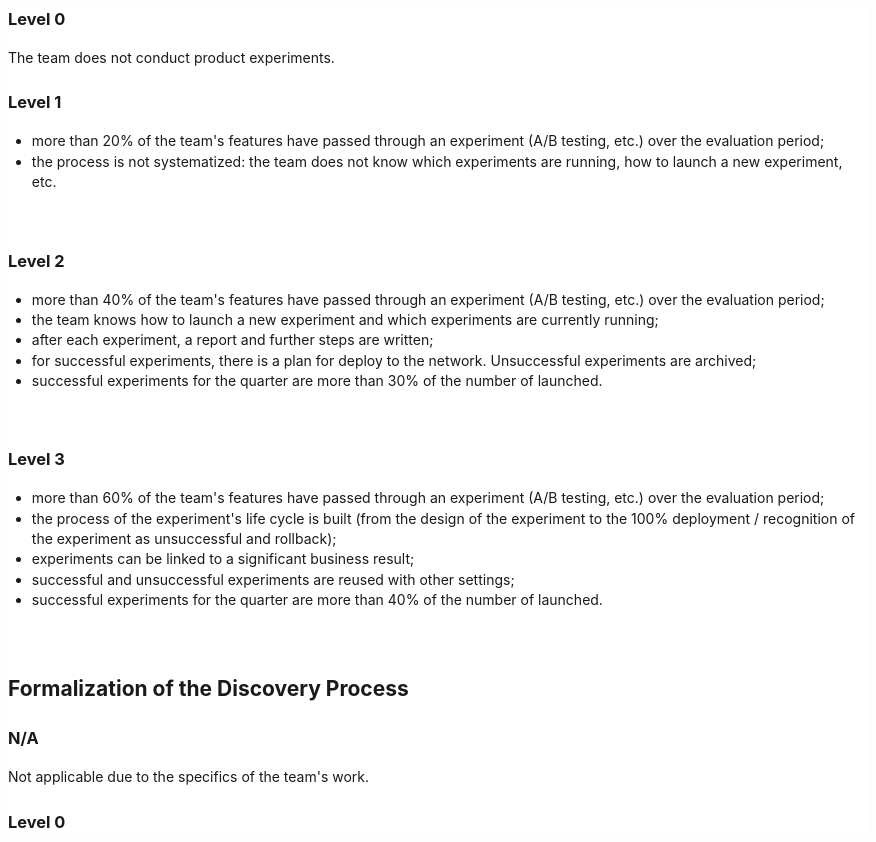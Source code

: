 ### Level 0


The team does not conduct product experiments.


### Level 1


* more than 20% of the team's features have passed through an experiment (A/B testing, etc.) over the evaluation period;
* the process is not systematized: the team does not know which experiments are running, how to launch a new experiment, etc.

<br>



### Level 2


* more than 40% of the team's features have passed through an experiment (A/B testing, etc.) over the evaluation period;
* the team knows how to launch a new experiment and which experiments are currently running;
* after each experiment, a report and further steps are written;
* for successful experiments, there is a plan for deploy to the network. Unsuccessful experiments are archived;
* successful experiments for the quarter are more than 30% of the number of launched.

<br>



### Level 3


* more than 60% of the team's features have passed through an experiment (A/B testing, etc.) over the evaluation period;
* the process of the experiment's life cycle is built (from the design of the experiment to the 100% deployment / recognition of the experiment as unsuccessful and rollback);
* experiments can be linked to a significant business result;
* successful and unsuccessful experiments are reused with other settings;
* successful experiments for the quarter are more than 40% of the number of launched.

<br>



## Formalization of the Discovery Process


### N/A


Not applicable due to the specifics of the team's work.


### Level 0
